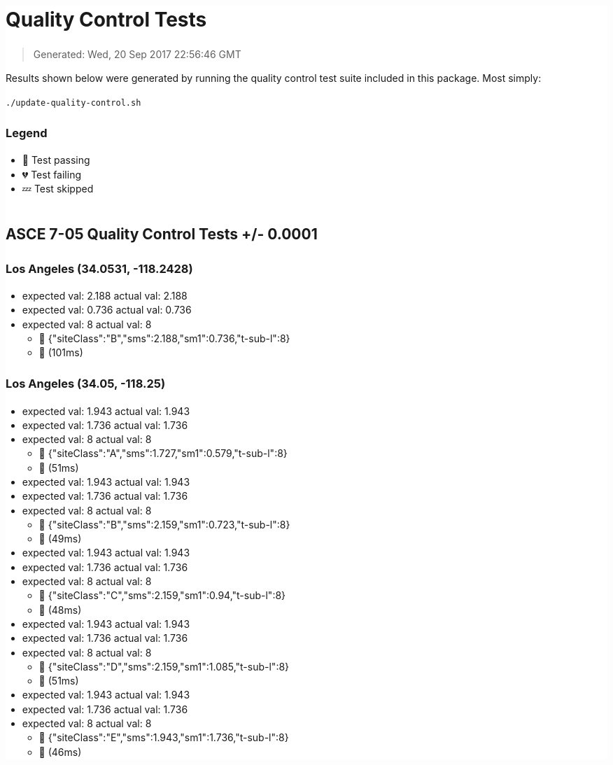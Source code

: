 

# Quality Control Tests
> Generated: Wed, 20 Sep 2017 22:56:46 GMT

Results shown below were generated by running the quality control test
suite included in this package. Most simply:
```
./update-quality-control.sh
```
### Legend
- :green_heart: Test passing
- :broken_heart: Test failing
- :zzz: Test skipped

    

# 

## ASCE 7-05 Quality Control Tests +/- 0.0001

### Los Angeles (34.0531, -118.2428)
  - expected val: 2.188 actual val: 2.188
  - expected val: 0.736 actual val: 0.736
  - expected val: 8 actual val: 8
    - :green_heart: {"siteClass":"B","sms":2.188,"sm1":0.736,"t-sub-l":8}
    - :snail: (101ms)

### Los Angeles (34.05, -118.25)
  - expected val: 1.943 actual val: 1.943
  - expected val: 1.736 actual val: 1.736
  - expected val: 8 actual val: 8
    - :green_heart: {"siteClass":"A","sms":1.727,"sm1":0.579,"t-sub-l":8}
    - :snail: (51ms)
  - expected val: 1.943 actual val: 1.943
  - expected val: 1.736 actual val: 1.736
  - expected val: 8 actual val: 8
    - :green_heart: {"siteClass":"B","sms":2.159,"sm1":0.723,"t-sub-l":8}
    - :snail: (49ms)
  - expected val: 1.943 actual val: 1.943
  - expected val: 1.736 actual val: 1.736
  - expected val: 8 actual val: 8
    - :green_heart: {"siteClass":"C","sms":2.159,"sm1":0.94,"t-sub-l":8}
    - :snail: (48ms)
  - expected val: 1.943 actual val: 1.943
  - expected val: 1.736 actual val: 1.736
  - expected val: 8 actual val: 8
    - :green_heart: {"siteClass":"D","sms":2.159,"sm1":1.085,"t-sub-l":8}
    - :snail: (51ms)
  - expected val: 1.943 actual val: 1.943
  - expected val: 1.736 actual val: 1.736
  - expected val: 8 actual val: 8
    - :green_heart: {"siteClass":"E","sms":1.943,"sm1":1.736,"t-sub-l":8}
    - :snail: (46ms)
